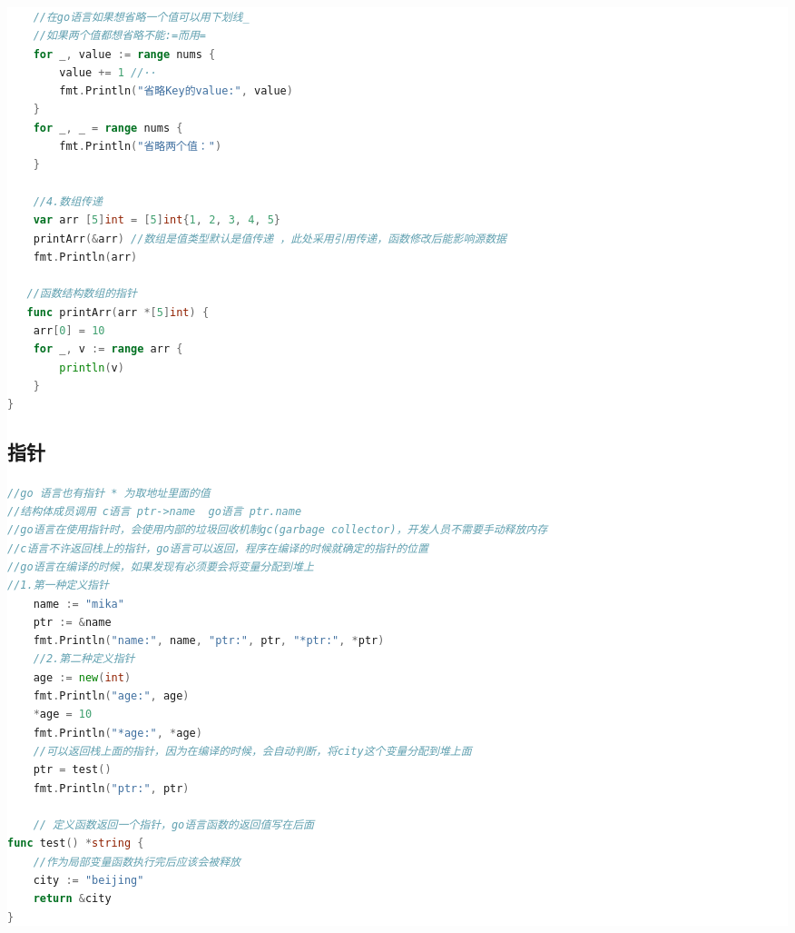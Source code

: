 ```go
    //在go语言如果想省略一个值可以用下划线_
	//如果两个值都想省略不能:=而用=
	for _, value := range nums {
		value += 1 //··
		fmt.Println("省略Key的value:", value)
	}
	for _, _ = range nums {
		fmt.Println("省略两个值：")
	}

    //4.数组传递
    var arr [5]int = [5]int{1, 2, 3, 4, 5}
	printArr(&arr) //数组是值类型默认是值传递 ，此处采用引用传递，函数修改后能影响源数据
	fmt.Println(arr)
   
   //函数结构数组的指针
   func printArr(arr *[5]int) {
	arr[0] = 10
	for _, v := range arr {
		println(v)
	}
}
```

## 指针
```go
//go 语言也有指针 * 为取地址里面的值
//结构体成员调用 c语言 ptr->name  go语言 ptr.name
//go语言在使用指针时，会使用内部的垃圾回收机制gc(garbage collector)，开发人员不需要手动释放内存
//c语言不许返回栈上的指针，go语言可以返回，程序在编译的时候就确定的指针的位置
//go语言在编译的时候，如果发现有必须要会将变量分配到堆上
//1.第一种定义指针
	name := "mika"
	ptr := &name
	fmt.Println("name:", name, "ptr:", ptr, "*ptr:", *ptr)
	//2.第二种定义指针
	age := new(int)
	fmt.Println("age:", age)
	*age = 10
	fmt.Println("*age:", *age)
    //可以返回栈上面的指针，因为在编译的时候，会自动判断，将city这个变量分配到堆上面
	ptr = test()
	fmt.Println("ptr:", ptr)

    // 定义函数返回一个指针，go语言函数的返回值写在后面
func test() *string {
	//作为局部变量函数执行完后应该会被释放
	city := "beijing"
	return &city
}
```

